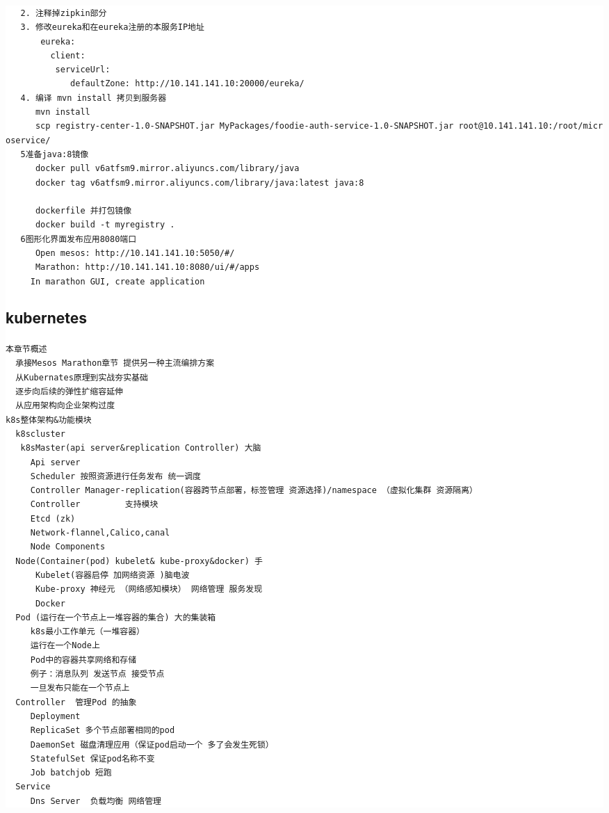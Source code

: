        2. 注释掉zipkin部分  
       3. 修改eureka和在eureka注册的本服务IP地址         
           eureka:
             client:
              serviceUrl:
                 defaultZone: http://10.141.141.10:20000/eureka/
       4. 编译 mvn install 拷贝到服务器
          mvn install
          scp registry-center-1.0-SNAPSHOT.jar MyPackages/foodie-auth-service-1.0-SNAPSHOT.jar root@10.141.141.10:/root/microservice/ 
       5准备java:8镜像
          docker pull v6atfsm9.mirror.aliyuncs.com/library/java
          docker tag v6atfsm9.mirror.aliyuncs.com/library/java:latest java:8   

          dockerfile 并打包镜像
          docker build -t myregistry .
       6图形化界面发布应用8080端口
          Open mesos: http://10.141.141.10:5050/#/  
          Marathon: http://10.141.141.10:8080/ui/#/apps  
         In marathon GUI, create application     
## kubernetes
    本章节概述
      承接Mesos Marathon章节 提供另一种主流编排方案
      从Kubernates原理到实战夯实基础
      逐步向后续的弹性扩缩容延伸
      从应用架构向企业架构过度
    k8s整体架构&功能模块
      k8scluster 
       k8sMaster(api server&replication Controller) 大脑
         Api server
         Scheduler 按照资源进行任务发布 统一调度
         Controller Manager-replication(容器跨节点部署，标签管理 资源选择)/namespace （虚拟化集群 资源隔离）
         Controller         支持模块
         Etcd (zk)
         Network-flannel,Calico,canal
         Node Components
      Node(Container(pod) kubelet& kube-proxy&docker) 手
          Kubelet(容器启停 加网络资源 )脑电波
          Kube-proxy 神经元 （网络感知模块） 网络管理 服务发现
          Docker 
      Pod (运行在一个节点上一堆容器的集合) 大的集装箱
         k8s最小工作单元（一堆容器）
         运行在一个Node上
         Pod中的容器共享网络和存储
         例子：消息队列 发送节点 接受节点
         一旦发布只能在一个节点上
      Controller  管理Pod 的抽象
         Deployment
         ReplicaSet 多个节点部署相同的pod
         DaemonSet 磁盘清理应用（保证pod启动一个 多了会发生死锁）
         StatefulSet 保证pod名称不变
         Job batchjob 短跑
      Service
         Dns Server  负载均衡 网络管理
